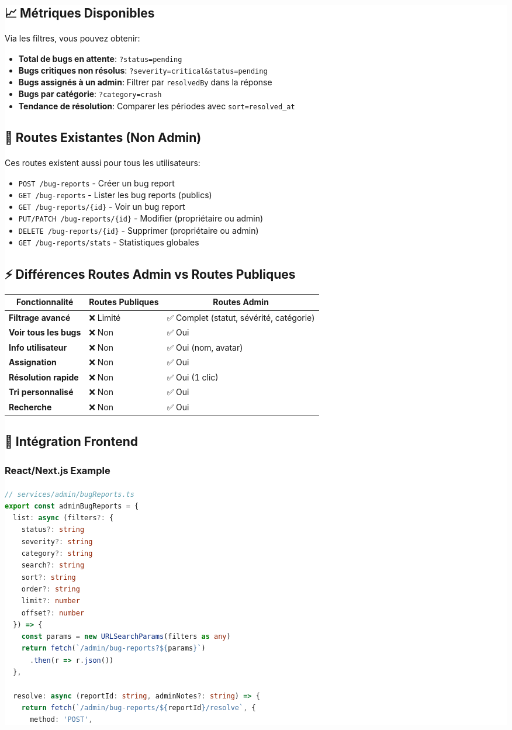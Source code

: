 ## 📈 Métriques Disponibles

Via les filtres, vous pouvez obtenir:

- **Total de bugs en attente**: `?status=pending`
- **Bugs critiques non résolus**: `?severity=critical&status=pending`
- **Bugs assignés à un admin**: Filtrer par `resolvedBy` dans la réponse
- **Bugs par catégorie**: `?category=crash`
- **Tendance de résolution**: Comparer les périodes avec `sort=resolved_at`

## 🎯 Routes Existantes (Non Admin)

Ces routes existent aussi pour tous les utilisateurs:

- `POST /bug-reports` - Créer un bug report
- `GET /bug-reports` - Lister les bug reports (publics)
- `GET /bug-reports/{id}` - Voir un bug report
- `PUT/PATCH /bug-reports/{id}` - Modifier (propriétaire ou admin)
- `DELETE /bug-reports/{id}` - Supprimer (propriétaire ou admin)
- `GET /bug-reports/stats` - Statistiques globales

## ⚡ Différences Routes Admin vs Routes Publiques

| Fonctionnalité | Routes Publiques | Routes Admin |
|---|---|---|
| **Filtrage avancé** | ❌ Limité | ✅ Complet (statut, sévérité, catégorie) |
| **Voir tous les bugs** | ❌ Non | ✅ Oui |
| **Info utilisateur** | ❌ Non | ✅ Oui (nom, avatar) |
| **Assignation** | ❌ Non | ✅ Oui |
| **Résolution rapide** | ❌ Non | ✅ Oui (1 clic) |
| **Tri personnalisé** | ❌ Non | ✅ Oui |
| **Recherche** | ❌ Non | ✅ Oui |

## 🔧 Intégration Frontend

### React/Next.js Example

```typescript
// services/admin/bugReports.ts
export const adminBugReports = {
  list: async (filters?: {
    status?: string
    severity?: string
    category?: string
    search?: string
    sort?: string
    order?: string
    limit?: number
    offset?: number
  }) => {
    const params = new URLSearchParams(filters as any)
    return fetch(`/admin/bug-reports?${params}`)
      .then(r => r.json())
  },

  resolve: async (reportId: string, adminNotes?: string) => {
    return fetch(`/admin/bug-reports/${reportId}/resolve`, {
      method: 'POST',
```